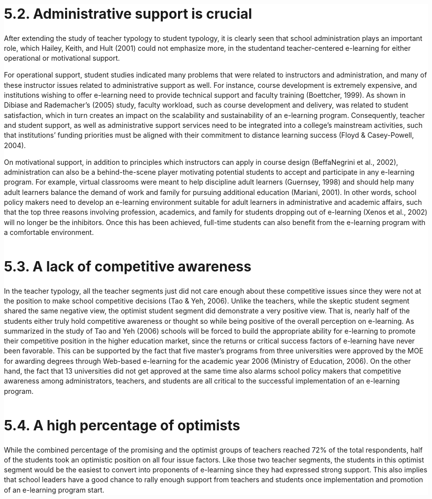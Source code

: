 # 5.2. Administrative support is crucial

After extending the study of teacher typology to student typology, it is clearly seen that school administration plays an important role, which Hailey, Keith, and Hult (2001) could not emphasize more, in the studentand teacher-centered e-learning for either operational or motivational support.

For operational support, student studies indicated many problems that were related to instructors and administration, and many of these instructor issues related to administrative support as well. For instance, course development is extremely expensive, and institutions wishing to offer e-learning need to provide technical support and faculty training (Boettcher, 1999). As shown in Dibiase and Rademacher’s (2005) study, faculty workload, such as course development and delivery, was related to student satisfaction, which in turn creates an impact on the scalability and sustainability of an e-learning program. Consequently, teacher and student support, as well as administrative support services need to be integrated into a college’s mainstream activities, such that institutions’ funding priorities must be aligned with their commitment to distance learning success (Floyd & Casey-Powell, 2004).

On motivational support, in addition to principles which instructors can apply in course design (BeffaNegrini et al., 2002), administration can also be a behind-the-scene player motivating potential students to accept and participate in any e-learning program. For example, virtual classrooms were meant to help discipline adult learners (Guernsey, 1998) and should help many adult learners balance the demand of work and family for pursuing additional education (Mariani, 2001). In other words, school policy makers need to develop an e-learning environment suitable for adult learners in administrative and academic affairs, such that the top three reasons involving profession, academics, and family for students dropping out of e-learning (Xenos et al., 2002) will no longer be the inhibitors. Once this has been achieved, full-time students can also benefit from the e-learning program with a comfortable environment.

# 5.3. A lack of competitive awareness

In the teacher typology, all the teacher segments just did not care enough about these competitive issues since they were not at the position to make school competitive decisions (Tao & Yeh, 2006). Unlike the teachers, while the skeptic student segment shared the same negative view, the optimist student segment did demonstrate a very positive view. That is, nearly half of the students either truly hold competitive awareness or thought so while being positive of the overall perception on e-learning. As summarized in the study of Tao and Yeh (2006) schools will be forced to build the appropriate ability for e-learning to promote their competitive position in the higher education market, since the returns or critical success factors of e-learning have never been favorable. This can be supported by the fact that five master’s programs from three universities were approved by the MOE for awarding degrees through Web-based e-learning for the academic year 2006 (Ministry of Education, 2006). On the other hand, the fact that 13 universities did not get approved at the same time also alarms school policy makers that competitive awareness among administrators, teachers, and students are all critical to the successful implementation of an e-learning program.

# 5.4. A high percentage of optimists

While the combined percentage of the promising and the optimist groups of teachers reached $72 \%$ of the total respondents, half of the students took an optimistic position on all four issue factors. Like those two teacher segments, the students in this optimist segment would be the easiest to convert into proponents of e-learning since they had expressed strong support. This also implies that school leaders have a good chance to rally enough support from teachers and students once implementation and promotion of an e-learning program start.
